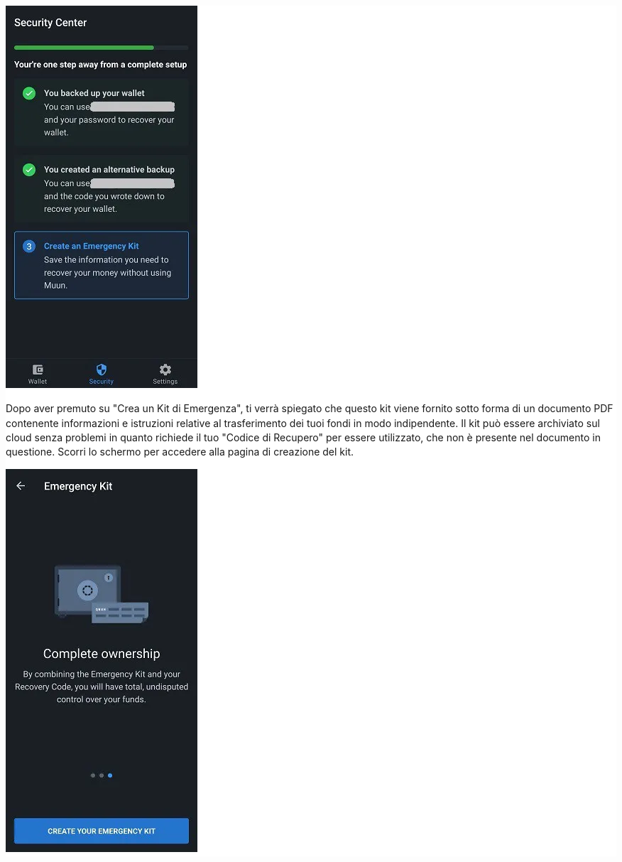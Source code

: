 ![image](assets/10.webp)

Dopo aver premuto su "Crea un Kit di Emergenza", ti verrà spiegato che questo kit viene fornito sotto forma di un documento PDF contenente informazioni e istruzioni relative al trasferimento dei tuoi fondi in modo indipendente. Il kit può essere archiviato sul cloud senza problemi in quanto richiede il tuo "Codice di Recupero" per essere utilizzato, che non è presente nel documento in questione. Scorri lo schermo per accedere alla pagina di creazione del kit.

![image](assets/11.webp)
